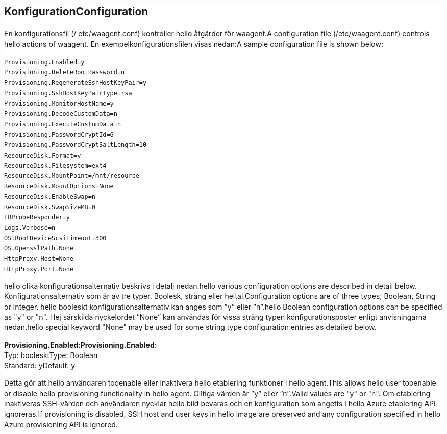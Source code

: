## <a name="configuration"></a><span data-ttu-id="bb8ce-185">Konfiguration</span><span class="sxs-lookup"><span data-stu-id="bb8ce-185">Configuration</span></span>
<span data-ttu-id="bb8ce-186">En konfigurationsfil (/ etc/waagent.conf) kontroller hello åtgärder för waagent.</span><span class="sxs-lookup"><span data-stu-id="bb8ce-186">A configuration file (/etc/waagent.conf) controls hello actions of waagent.</span></span> <span data-ttu-id="bb8ce-187">En exempelkonfigurationsfilen visas nedan:</span><span class="sxs-lookup"><span data-stu-id="bb8ce-187">A sample configuration file is shown below:</span></span>

    Provisioning.Enabled=y
    Provisioning.DeleteRootPassword=n
    Provisioning.RegenerateSshHostKeyPair=y
    Provisioning.SshHostKeyPairType=rsa
    Provisioning.MonitorHostName=y
    Provisioning.DecodeCustomData=n
    Provisioning.ExecuteCustomData=n
    Provisioning.PasswordCryptId=6
    Provisioning.PasswordCryptSaltLength=10
    ResourceDisk.Format=y
    ResourceDisk.Filesystem=ext4
    ResourceDisk.MountPoint=/mnt/resource
    ResourceDisk.MountOptions=None
    ResourceDisk.EnableSwap=n
    ResourceDisk.SwapSizeMB=0
    LBProbeResponder=y
    Logs.Verbose=n
    OS.RootDeviceScsiTimeout=300
    OS.OpensslPath=None
    HttpProxy.Host=None
    HttpProxy.Port=None

<span data-ttu-id="bb8ce-188">hello olika konfigurationsalternativ beskrivs i detalj nedan.</span><span class="sxs-lookup"><span data-stu-id="bb8ce-188">hello various configuration options are described in detail below.</span></span> <span data-ttu-id="bb8ce-189">Konfigurationsalternativ som är av tre typer. Boolesk, sträng eller heltal.</span><span class="sxs-lookup"><span data-stu-id="bb8ce-189">Configuration options are of three types; Boolean, String or Integer.</span></span> <span data-ttu-id="bb8ce-190">hello booleskt konfigurationsalternativ kan anges som ”y” eller ”n”.</span><span class="sxs-lookup"><span data-stu-id="bb8ce-190">hello Boolean configuration options can be specified as "y" or "n".</span></span> <span data-ttu-id="bb8ce-191">Hej särskilda nyckelordet ”None” kan användas för vissa sträng typen konfigurationsposter enligt anvisningarna nedan.</span><span class="sxs-lookup"><span data-stu-id="bb8ce-191">hello special keyword "None" may be used for some string type configuration entries as detailed below.</span></span>

<span data-ttu-id="bb8ce-192">**Provisioning.Enabled:**</span><span class="sxs-lookup"><span data-stu-id="bb8ce-192">**Provisioning.Enabled:**</span></span>  
<span data-ttu-id="bb8ce-193">Typ: booleskt</span><span class="sxs-lookup"><span data-stu-id="bb8ce-193">Type: Boolean</span></span>  
<span data-ttu-id="bb8ce-194">Standard: y</span><span class="sxs-lookup"><span data-stu-id="bb8ce-194">Default: y</span></span>

<span data-ttu-id="bb8ce-195">Detta gör att hello användaren tooenable eller inaktivera hello etablering funktioner i hello agent.</span><span class="sxs-lookup"><span data-stu-id="bb8ce-195">This allows hello user tooenable or disable hello provisioning functionality in hello agent.</span></span> <span data-ttu-id="bb8ce-196">Giltiga värden är ”y” eller ”n”.</span><span class="sxs-lookup"><span data-stu-id="bb8ce-196">Valid values are "y" or "n".</span></span> <span data-ttu-id="bb8ce-197">Om etablering inaktiveras SSH-värden och användaren nycklar hello bild bevaras och en konfiguration som angetts i hello Azure etablering API ignoreras.</span><span class="sxs-lookup"><span data-stu-id="bb8ce-197">If provisioning is disabled, SSH host and user keys in hello image are preserved and any configuration specified in hello Azure provisioning API is ignored.</span></span>
